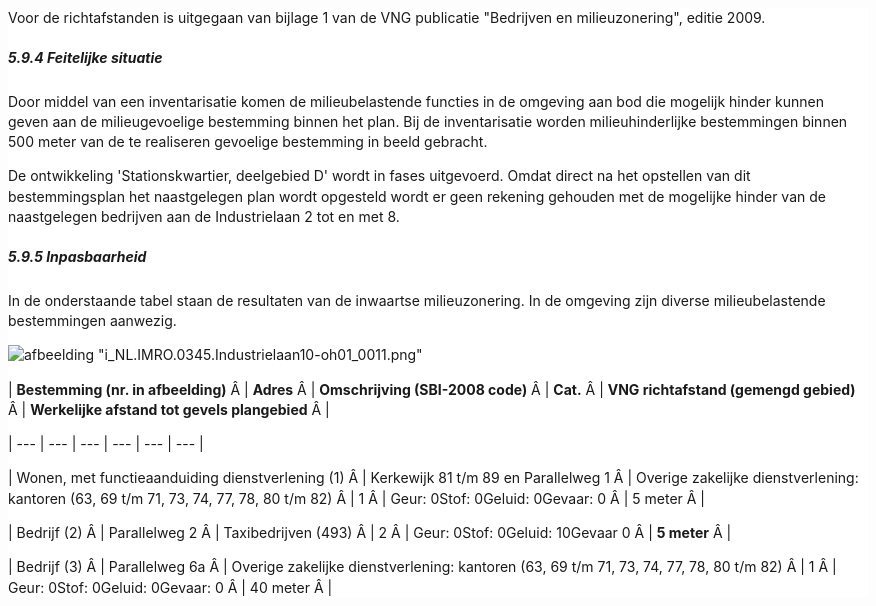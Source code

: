 Voor de richtafstanden is uitgegaan van bijlage 1 van de VNG publicatie "Bedrijven en milieuzonering", editie 2009\.

##### 5\.9\.4 Feitelijke situatie

Door middel van een inventarisatie komen de milieubelastende functies in de omgeving aan bod die mogelijk hinder kunnen geven aan de milieugevoelige bestemming binnen het plan. Bij de inventarisatie worden milieuhinderlijke bestemmingen binnen 500 meter van de te realiseren gevoelige bestemming in beeld gebracht.

De ontwikkeling 'Stationskwartier, deelgebied D' wordt in fases uitgevoerd. Omdat direct na het opstellen van dit bestemmingsplan het naastgelegen plan wordt opgesteld wordt er geen rekening gehouden met de mogelijke hinder van de naastgelegen bedrijven aan de Industrielaan 2 tot en met 8\.

##### 5\.9\.5 Inpasbaarheid

In de onderstaande tabel staan de resultaten van de inwaartse milieuzonering. In de omgeving zijn diverse milieubelastende bestemmingen aanwezig.

![afbeelding "i_NL.IMRO.0345.Industrielaan10-oh01_0011.png"](i_NL.IMRO.0345.Industrielaan10-oh01_0011.png)

| **Bestemming (nr. in afbeelding)**   Â | **Adres**   Â | **Omschrijving (SBI\-2008 code)**   Â | **Cat.**   Â | **VNG richtafstand (gemengd gebied)**   Â | **Werkelijke afstand tot gevels plangebied**   Â |

| --- | --- | --- | --- | --- | --- |

| Wonen, met functieaanduiding dienstverlening (1\)   Â | Kerkewijk 81 t/m 89 en Parallelweg 1   Â | Overige zakelijke dienstverlening: kantoren (63, 69 t/m 71, 73, 74, 77, 78, 80 t/m 82\)   Â | 1   Â | Geur: 0Stof: 0Geluid: 0Gevaar: 0   Â | 5 meter    Â |

| Bedrijf (2\)   Â | Parallelweg 2   Â | Taxibedrijven (493\)   Â | 2   Â | Geur: 0Stof: 0Geluid: 10Gevaar 0   Â | **5 meter**   Â |

| Bedrijf (3\)   Â | Parallelweg 6a   Â | Overige zakelijke dienstverlening: kantoren (63, 69 t/m 71, 73, 74, 77, 78, 80 t/m 82\)   Â | 1   Â | Geur: 0Stof: 0Geluid: 0Gevaar: 0   Â | 40 meter   Â |

